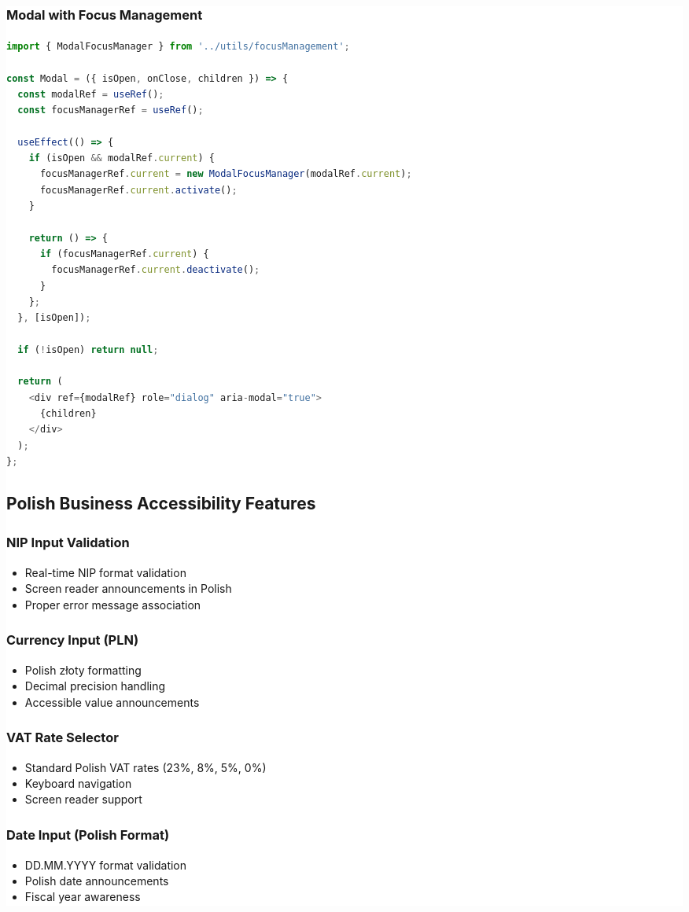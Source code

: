 ### Modal with Focus Management

```typescript
import { ModalFocusManager } from '../utils/focusManagement';

const Modal = ({ isOpen, onClose, children }) => {
  const modalRef = useRef();
  const focusManagerRef = useRef();

  useEffect(() => {
    if (isOpen && modalRef.current) {
      focusManagerRef.current = new ModalFocusManager(modalRef.current);
      focusManagerRef.current.activate();
    }

    return () => {
      if (focusManagerRef.current) {
        focusManagerRef.current.deactivate();
      }
    };
  }, [isOpen]);

  if (!isOpen) return null;

  return (
    <div ref={modalRef} role="dialog" aria-modal="true">
      {children}
    </div>
  );
};
```

## Polish Business Accessibility Features

### NIP Input Validation
- Real-time NIP format validation
- Screen reader announcements in Polish
- Proper error message association

### Currency Input (PLN)
- Polish złoty formatting
- Decimal precision handling
- Accessible value announcements

### VAT Rate Selector
- Standard Polish VAT rates (23%, 8%, 5%, 0%)
- Keyboard navigation
- Screen reader support

### Date Input (Polish Format)
- DD.MM.YYYY format validation
- Polish date announcements
- Fiscal year awareness
